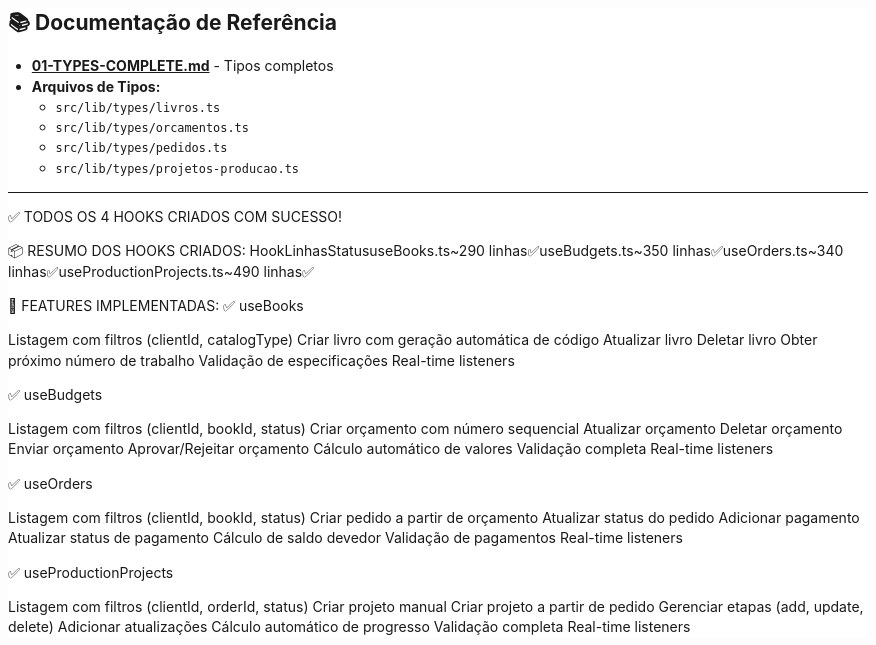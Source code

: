 ## 📚 Documentação de Referência

- **[01-TYPES-COMPLETE.md](../docs/01-TYPES-COMPLETE.md)** - Tipos completos
- **Arquivos de Tipos:**
  - `src/lib/types/livros.ts`
  - `src/lib/types/orcamentos.ts`
  - `src/lib/types/pedidos.ts`
  - `src/lib/types/projetos-producao.ts`

---

✅ TODOS OS 4 HOOKS CRIADOS COM SUCESSO!

📦 RESUMO DOS HOOKS CRIADOS:
HookLinhasStatususeBooks.ts~290 linhas✅useBudgets.ts~350 linhas✅useOrders.ts~340 linhas✅useProductionProjects.ts~490 linhas✅

🎯 FEATURES IMPLEMENTADAS:
✅ useBooks

Listagem com filtros (clientId, catalogType)
Criar livro com geração automática de código
Atualizar livro
Deletar livro
Obter próximo número de trabalho
Validação de especificações
Real-time listeners

✅ useBudgets

Listagem com filtros (clientId, bookId, status)
Criar orçamento com número sequencial
Atualizar orçamento
Deletar orçamento
Enviar orçamento
Aprovar/Rejeitar orçamento
Cálculo automático de valores
Validação completa
Real-time listeners

✅ useOrders

Listagem com filtros (clientId, bookId, status)
Criar pedido a partir de orçamento
Atualizar status do pedido
Adicionar pagamento
Atualizar status de pagamento
Cálculo de saldo devedor
Validação de pagamentos
Real-time listeners

✅ useProductionProjects

Listagem com filtros (clientId, orderId, status)
Criar projeto manual
Criar projeto a partir de pedido
Gerenciar etapas (add, update, delete)
Adicionar atualizações
Cálculo automático de progresso
Validação completa
Real-time listeners
